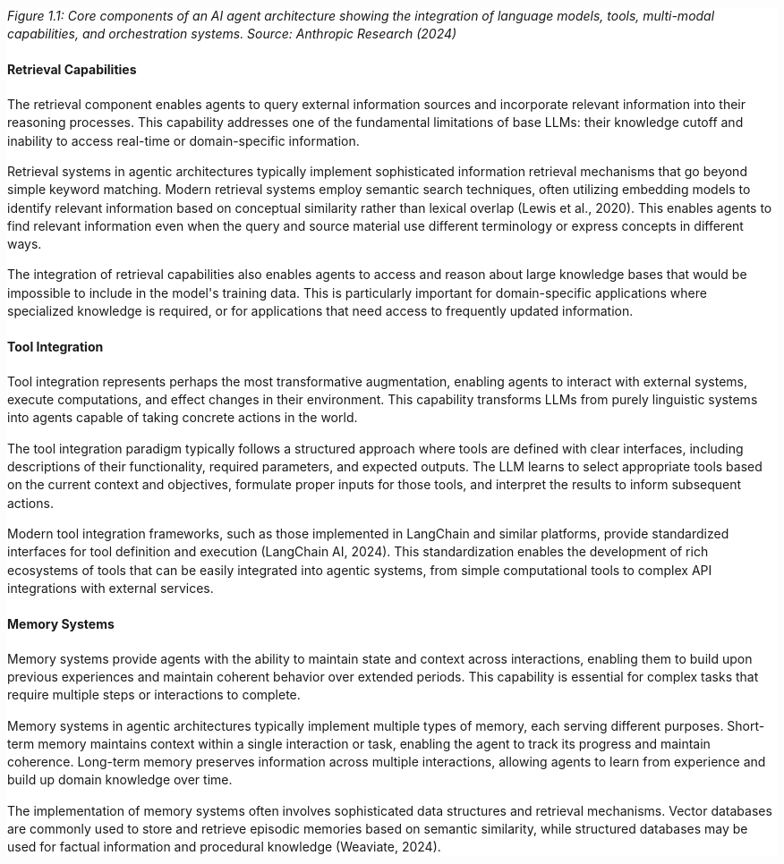 
*Figure 1.1: Core components of an AI agent architecture showing the integration of language models, tools, multi-modal capabilities, and orchestration systems. Source: Anthropic Research (2024)*

#### Retrieval Capabilities

The retrieval component enables agents to query external information sources and incorporate relevant information into their reasoning processes. This capability addresses one of the fundamental limitations of base LLMs: their knowledge cutoff and inability to access real-time or domain-specific information.

Retrieval systems in agentic architectures typically implement sophisticated information retrieval mechanisms that go beyond simple keyword matching. Modern retrieval systems employ semantic search techniques, often utilizing embedding models to identify relevant information based on conceptual similarity rather than lexical overlap (Lewis et al., 2020). This enables agents to find relevant information even when the query and source material use different terminology or express concepts in different ways.

The integration of retrieval capabilities also enables agents to access and reason about large knowledge bases that would be impossible to include in the model's training data. This is particularly important for domain-specific applications where specialized knowledge is required, or for applications that need access to frequently updated information.

#### Tool Integration

Tool integration represents perhaps the most transformative augmentation, enabling agents to interact with external systems, execute computations, and effect changes in their environment. This capability transforms LLMs from purely linguistic systems into agents capable of taking concrete actions in the world.

The tool integration paradigm typically follows a structured approach where tools are defined with clear interfaces, including descriptions of their functionality, required parameters, and expected outputs. The LLM learns to select appropriate tools based on the current context and objectives, formulate proper inputs for those tools, and interpret the results to inform subsequent actions.

Modern tool integration frameworks, such as those implemented in LangChain and similar platforms, provide standardized interfaces for tool definition and execution (LangChain AI, 2024). This standardization enables the development of rich ecosystems of tools that can be easily integrated into agentic systems, from simple computational tools to complex API integrations with external services.

#### Memory Systems

Memory systems provide agents with the ability to maintain state and context across interactions, enabling them to build upon previous experiences and maintain coherent behavior over extended periods. This capability is essential for complex tasks that require multiple steps or interactions to complete.

Memory systems in agentic architectures typically implement multiple types of memory, each serving different purposes. Short-term memory maintains context within a single interaction or task, enabling the agent to track its progress and maintain coherence. Long-term memory preserves information across multiple interactions, allowing agents to learn from experience and build up domain knowledge over time.

The implementation of memory systems often involves sophisticated data structures and retrieval mechanisms. Vector databases are commonly used to store and retrieve episodic memories based on semantic similarity, while structured databases may be used for factual information and procedural knowledge (Weaviate, 2024).
